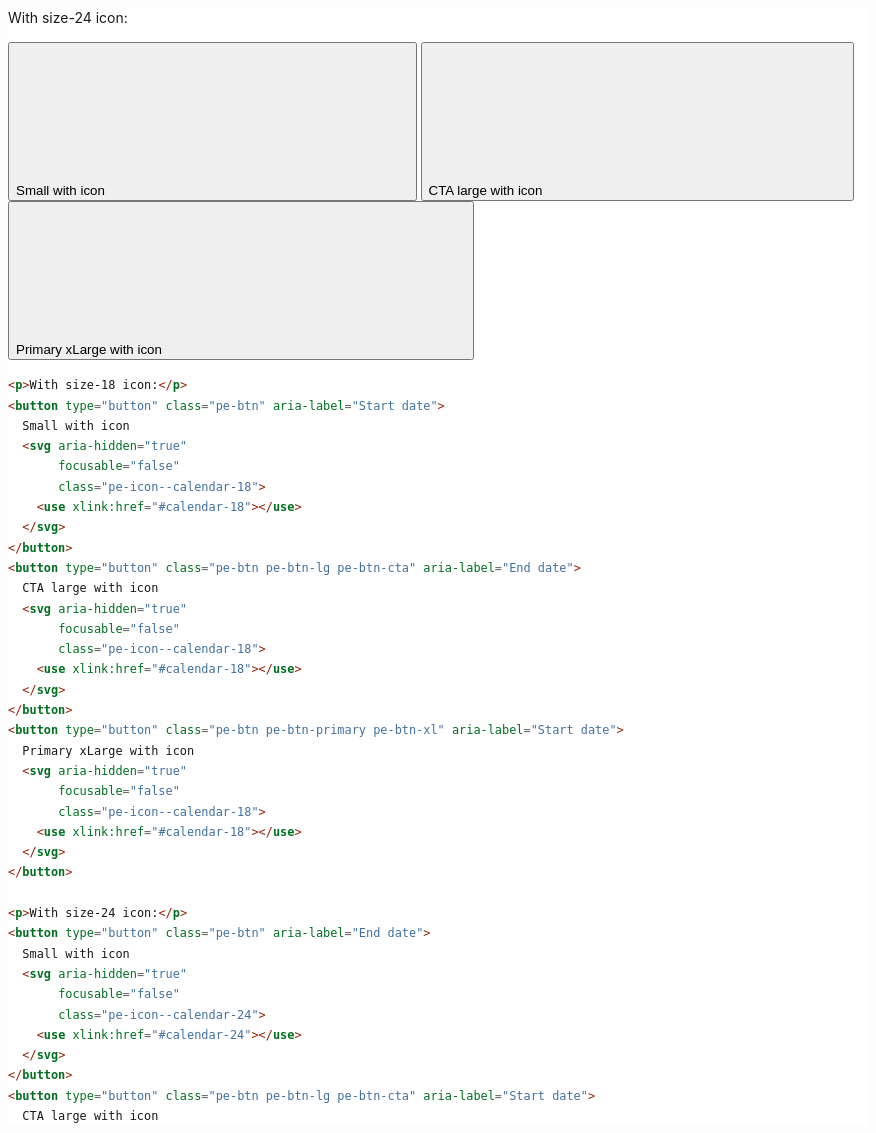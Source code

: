 <p>With size-24 icon:</p>
<button type="button" class="pe-btn" aria-label="End date">
  Small with icon
  <svg aria-hidden="true"
       focusable="false"
       class="pe-icon--calendar-24">
    <use xlink:href="#calendar-24"></use>
  </svg>
</button>
<button type="button" class="pe-btn pe-btn-lg pe-btn-cta" aria-label="Start date">
  CTA large with icon
  <svg aria-hidden="true"
       focusable="false"
       class="pe-icon--calendar-24">
    <use xlink:href="#calendar-24"></use>
  </svg>
</button>
<button type="button" class="pe-btn pe-btn-primary pe-btn-xl" aria-label="End date">
  Primary xLarge with icon
  <svg aria-hidden="true"
       focusable="false"
       class="pe-icon--calendar-24">
    <use xlink:href="#calendar-24"></use>
  </svg>
</button>

```html
<p>With size-18 icon:</p>
<button type="button" class="pe-btn" aria-label="Start date">
  Small with icon
  <svg aria-hidden="true"
       focusable="false"
       class="pe-icon--calendar-18">
    <use xlink:href="#calendar-18"></use>
  </svg>
</button>
<button type="button" class="pe-btn pe-btn-lg pe-btn-cta" aria-label="End date">
  CTA large with icon
  <svg aria-hidden="true"
       focusable="false"
       class="pe-icon--calendar-18">
    <use xlink:href="#calendar-18"></use>
  </svg>
</button>
<button type="button" class="pe-btn pe-btn-primary pe-btn-xl" aria-label="Start date">
  Primary xLarge with icon
  <svg aria-hidden="true"
       focusable="false"
       class="pe-icon--calendar-18">
    <use xlink:href="#calendar-18"></use>
  </svg>
</button>

<p>With size-24 icon:</p>
<button type="button" class="pe-btn" aria-label="End date">
  Small with icon
  <svg aria-hidden="true"
       focusable="false"
       class="pe-icon--calendar-24">
    <use xlink:href="#calendar-24"></use>
  </svg>
</button>
<button type="button" class="pe-btn pe-btn-lg pe-btn-cta" aria-label="Start date">
  CTA large with icon
```